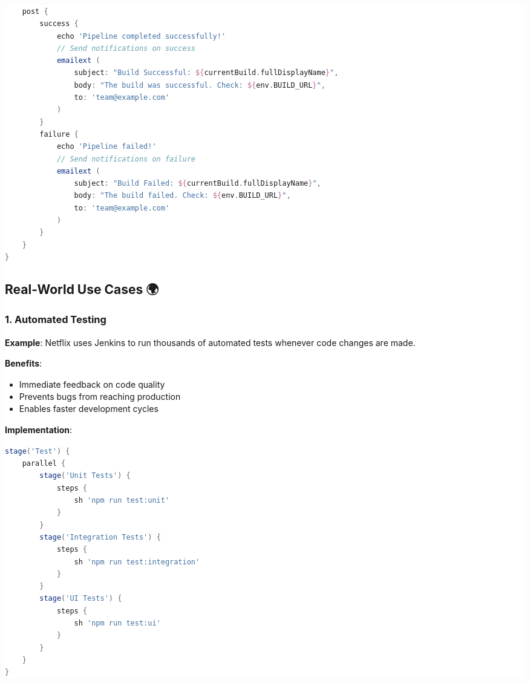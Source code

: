 ```groovy
    post {
        success {
            echo 'Pipeline completed successfully!'
            // Send notifications on success
            emailext (
                subject: "Build Successful: ${currentBuild.fullDisplayName}",
                body: "The build was successful. Check: ${env.BUILD_URL}",
                to: 'team@example.com'
            )
        }
        failure {
            echo 'Pipeline failed!'
            // Send notifications on failure
            emailext (
                subject: "Build Failed: ${currentBuild.fullDisplayName}",
                body: "The build failed. Check: ${env.BUILD_URL}",
                to: 'team@example.com'
            )
        }
    }
}
```

## Real-World Use Cases 🌍

### 1. Automated Testing

**Example**: Netflix uses Jenkins to run thousands of automated tests whenever code changes are made.

**Benefits**:
- Immediate feedback on code quality
- Prevents bugs from reaching production
- Enables faster development cycles

**Implementation**:
```groovy
stage('Test') {
    parallel {
        stage('Unit Tests') {
            steps {
                sh 'npm run test:unit'
            }
        }
        stage('Integration Tests') {
            steps {
                sh 'npm run test:integration'
            }
        }
        stage('UI Tests') {
            steps {
                sh 'npm run test:ui'
            }
        }
    }
}
```
